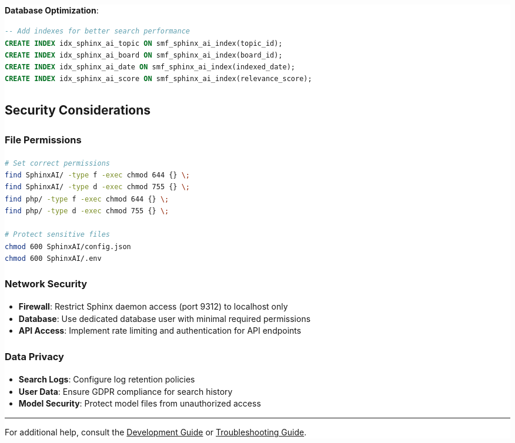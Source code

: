 **Database Optimization**:
```sql
-- Add indexes for better search performance
CREATE INDEX idx_sphinx_ai_topic ON smf_sphinx_ai_index(topic_id);
CREATE INDEX idx_sphinx_ai_board ON smf_sphinx_ai_index(board_id); 
CREATE INDEX idx_sphinx_ai_date ON smf_sphinx_ai_index(indexed_date);
CREATE INDEX idx_sphinx_ai_score ON smf_sphinx_ai_index(relevance_score);
```

## Security Considerations

### File Permissions
```bash
# Set correct permissions
find SphinxAI/ -type f -exec chmod 644 {} \;
find SphinxAI/ -type d -exec chmod 755 {} \;
find php/ -type f -exec chmod 644 {} \;
find php/ -type d -exec chmod 755 {} \;

# Protect sensitive files
chmod 600 SphinxAI/config.json
chmod 600 SphinxAI/.env
```

### Network Security
- **Firewall**: Restrict Sphinx daemon access (port 9312) to localhost only
- **Database**: Use dedicated database user with minimal required permissions
- **API Access**: Implement rate limiting and authentication for API endpoints

### Data Privacy
- **Search Logs**: Configure log retention policies
- **User Data**: Ensure GDPR compliance for search history
- **Model Security**: Protect model files from unauthorized access

---

For additional help, consult the [Development Guide](DEVELOPMENT.md) or [Troubleshooting Guide](TROUBLESHOOTING.md).
